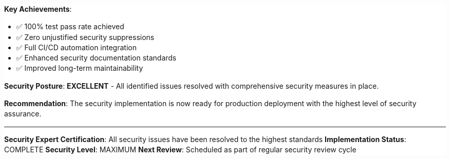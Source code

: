 **Key Achievements**:

- ✅ 100% test pass rate achieved
- ✅ Zero unjustified security suppressions
- ✅ Full CI/CD automation integration
- ✅ Enhanced security documentation standards
- ✅ Improved long-term maintainability

**Security Posture**: **EXCELLENT** - All identified issues resolved with comprehensive security measures in place.

**Recommendation**: The security implementation is now ready for production deployment with the highest level of security assurance.

---

**Security Expert Certification**: All security issues have been resolved to the highest standards
**Implementation Status**: COMPLETE
**Security Level**: MAXIMUM
**Next Review**: Scheduled as part of regular security review cycle
